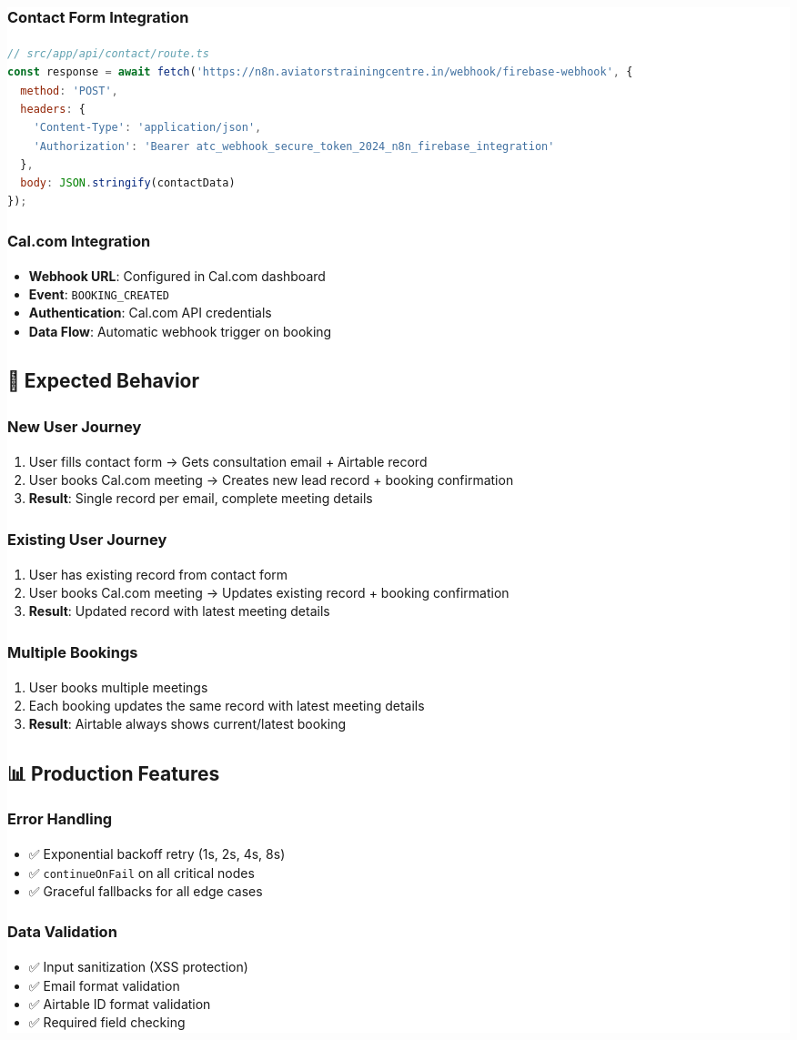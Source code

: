 ### **Contact Form Integration**
```javascript
// src/app/api/contact/route.ts
const response = await fetch('https://n8n.aviatorstrainingcentre.in/webhook/firebase-webhook', {
  method: 'POST',
  headers: {
    'Content-Type': 'application/json',
    'Authorization': 'Bearer atc_webhook_secure_token_2024_n8n_firebase_integration'
  },
  body: JSON.stringify(contactData)
});
```

### **Cal.com Integration**
- **Webhook URL**: Configured in Cal.com dashboard
- **Event**: `BOOKING_CREATED`
- **Authentication**: Cal.com API credentials
- **Data Flow**: Automatic webhook trigger on booking

## 🎯 Expected Behavior

### **New User Journey**
1. User fills contact form → Gets consultation email + Airtable record
2. User books Cal.com meeting → Creates new lead record + booking confirmation
3. **Result**: Single record per email, complete meeting details

### **Existing User Journey**
1. User has existing record from contact form
2. User books Cal.com meeting → Updates existing record + booking confirmation
3. **Result**: Updated record with latest meeting details

### **Multiple Bookings**
1. User books multiple meetings
2. Each booking updates the same record with latest meeting details
3. **Result**: Airtable always shows current/latest booking

## 📊 Production Features

### **Error Handling**
- ✅ Exponential backoff retry (1s, 2s, 4s, 8s)
- ✅ `continueOnFail` on all critical nodes
- ✅ Graceful fallbacks for all edge cases

### **Data Validation**
- ✅ Input sanitization (XSS protection)
- ✅ Email format validation
- ✅ Airtable ID format validation
- ✅ Required field checking
